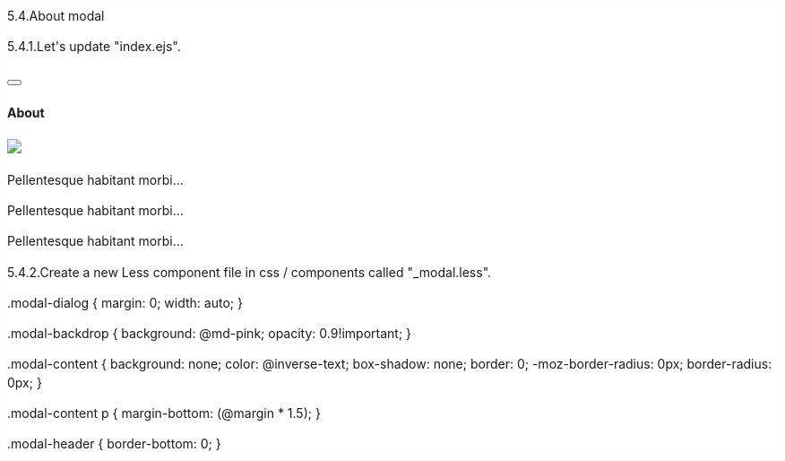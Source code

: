 5.4.About modal

5.4.1.Let's update "index.ejs".

<div class="modal fade" id="about-modal">
    <div class="modal-dialog">
        <div class="modal-content">
            <div class="modal-header">
                <button type="button" class="close" data-dismiss="modal" aria-label="Close"><span aria- hidden="true">&times;</span></button>
                <h4 class="modal-title">About</h4> </div>
            <div class="modal-body">
                <div class="row">
                    <div class="col-lg-8">
                        <p><img src="http://fillmurray.com/400/300"></p>
                        <p>Pellentesque habitant morbi...</p>
                        <p>Pellentesque habitant morbi...</p>
                        <p>Pellentesque habitant morbi...</p>
                    </div>
                </div>
            </div>
        </div>
        <!-- /.modal-content -->
    </div>
    <!-- /.modal-dialog -->
</div>


5.4.2.Create a new Less component file in css / components called "_modal.less".

.modal-dialog {
	margin: 0;
	width: auto;
}

.modal-backdrop {
	background: @md-pink;
	opacity: 0.9!important;
}

.modal-content {
	background: none;
	color: @inverse-text;
	box-shadow: none;
	border: 0;
	-moz-border-radius: 0px;
	border-radius: 0px;
}

.modal-content p {
	margin-bottom: (@margin * 1.5);
}

.modal-header {
	border-bottom: 0;
}
